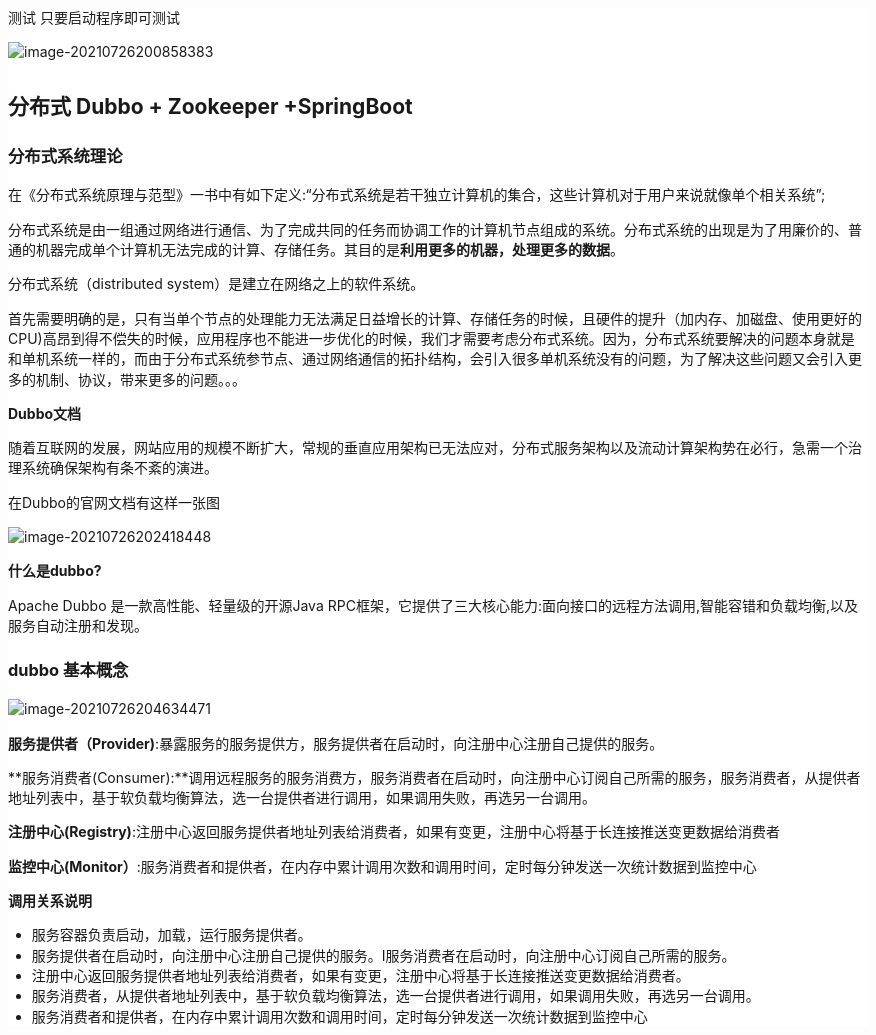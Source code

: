 测试 只要启动程序即可测试

![image-20210726200858383](C:\Users\dell\AppData\Roaming\Typora\typora-user-images\image-20210726200858383.png)

## 分布式 Dubbo + Zookeeper +SpringBoot

### 分布式系统理论

在《分布式系统原理与范型》一书中有如下定义:“分布式系统是若干独立计算机的集合，这些计算机对于用户来说就像单个相关系统”;



分布式系统是由一组通过网络进行通信、为了完成共同的任务而协调工作的计算机节点组成的系统。分布式系统的出现是为了用廉价的、普通的机器完成单个计算机无法完成的计算、存储任务。其目的是**利用更多的机器，处理更多的数据**。

分布式系统（distributed system）是建立在网络之上的软件系统。

首先需要明确的是，只有当单个节点的处理能力无法满足日益增长的计算、存储任务的时候，且硬件的提升（加内存、加磁盘、使用更好的CPU)高昂到得不偿失的时候，应用程序也不能进一步优化的时候，我们才需要考虑分布式系统。因为，分布式系统要解决的问题本身就是和单机系统一样的，而由于分布式系统参节点、通过网络通信的拓扑结构，会引入很多单机系统没有的问题，为了解决这些问题又会引入更多的机制、协议，带来更多的问题。。。



**Dubbo文档**

随着互联网的发展，网站应用的规模不断扩大，常规的垂直应用架构已无法应对，分布式服务架构以及流动计算架构势在必行，急需一个治理系统确保架构有条不紊的演进。

在Dubbo的官网文档有这样一张图

![image-20210726202418448](C:\Users\dell\AppData\Roaming\Typora\typora-user-images\image-20210726202418448.png)



**什么是dubbo?**

Apache Dubbo 是一款高性能、轻量级的开源Java RPC框架，它提供了三大核心能力:面向接口的远程方法调用,智能容错和负载均衡,以及服务自动注册和发现。



### dubbo 基本概念

![image-20210726204634471](C:\Users\dell\AppData\Roaming\Typora\typora-user-images\image-20210726204634471.png)

**服务提供者（Provider)**:暴露服务的服务提供方，服务提供者在启动时，向注册中心注册自己提供的服务。

**服务消费者(Consumer):**调用远程服务的服务消费方，服务消费者在启动时，向注册中心订阅自己所需的服务，服务消费者，从提供者地址列表中，基于软负载均衡算法，选一台提供者进行调用，如果调用失败，再选另一台调用。

**注册中心(Registry)**:注册中心返回服务提供者地址列表给消费者，如果有变更，注册中心将基于长连接推送变更数据给消费者

**监控中心(Monitor）**:服务消费者和提供者，在内存中累计调用次数和调用时间，定时每分钟发送一次统计数据到监控中心



**调用关系说明**

- 服务容器负责启动，加载，运行服务提供者。
- 服务提供者在启动时，向注册中心注册自己提供的服务。I服务消费者在启动时，向注册中心订阅自己所需的服务。
- 注册中心返回服务提供者地址列表给消费者，如果有变更，注册中心将基于长连接推送变更数据给消费者。
- 服务消费者，从提供者地址列表中，基于软负载均衡算法，选一台提供者进行调用，如果调用失败，再选另一台调用。
- 服务消费者和提供者，在内存中累计调用次数和调用时间，定时每分钟发送一次统计数据到监控中心
